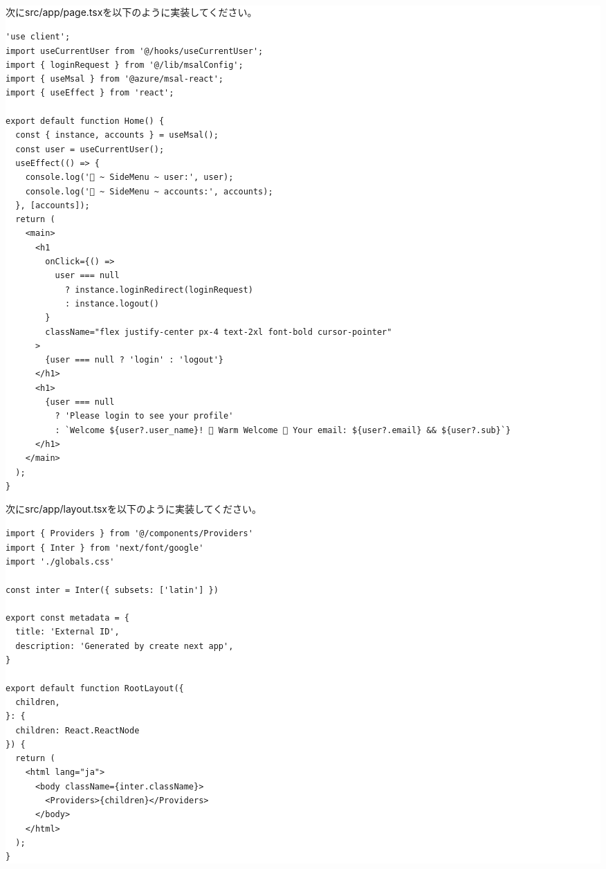 次にsrc/app/page.tsxを以下のように実装してください。
```tsx:src/app/page.tsx
'use client';
import useCurrentUser from '@/hooks/useCurrentUser';
import { loginRequest } from '@/lib/msalConfig';
import { useMsal } from '@azure/msal-react';
import { useEffect } from 'react';

export default function Home() {
  const { instance, accounts } = useMsal();
  const user = useCurrentUser();
  useEffect(() => {
    console.log('🚀 ~ SideMenu ~ user:', user);
    console.log('🚀 ~ SideMenu ~ accounts:', accounts);
  }, [accounts]);
  return (
    <main>
      <h1
        onClick={() =>
          user === null
            ? instance.loginRedirect(loginRequest)
            : instance.logout()
        }
        className="flex justify-center px-4 text-2xl font-bold cursor-pointer"
      >
        {user === null ? 'login' : 'logout'}
      </h1>
      <h1>
        {user === null
          ? 'Please login to see your profile'
          : `Welcome ${user?.user_name}! 🚀 Warm Welcome 🚀 Your email: ${user?.email} && ${user?.sub}`}
      </h1>
    </main>
  );
}

```

次にsrc/app/layout.tsxを以下のように実装してください。
```tsx:src/app/layout.tsx
import { Providers } from '@/components/Providers'
import { Inter } from 'next/font/google'
import './globals.css'

const inter = Inter({ subsets: ['latin'] })

export const metadata = {
  title: 'External ID',
  description: 'Generated by create next app',
}

export default function RootLayout({
  children,
}: {
  children: React.ReactNode
}) {
  return (
    <html lang="ja">
      <body className={inter.className}>
        <Providers>{children}</Providers>
      </body>
    </html>
  );
}
```